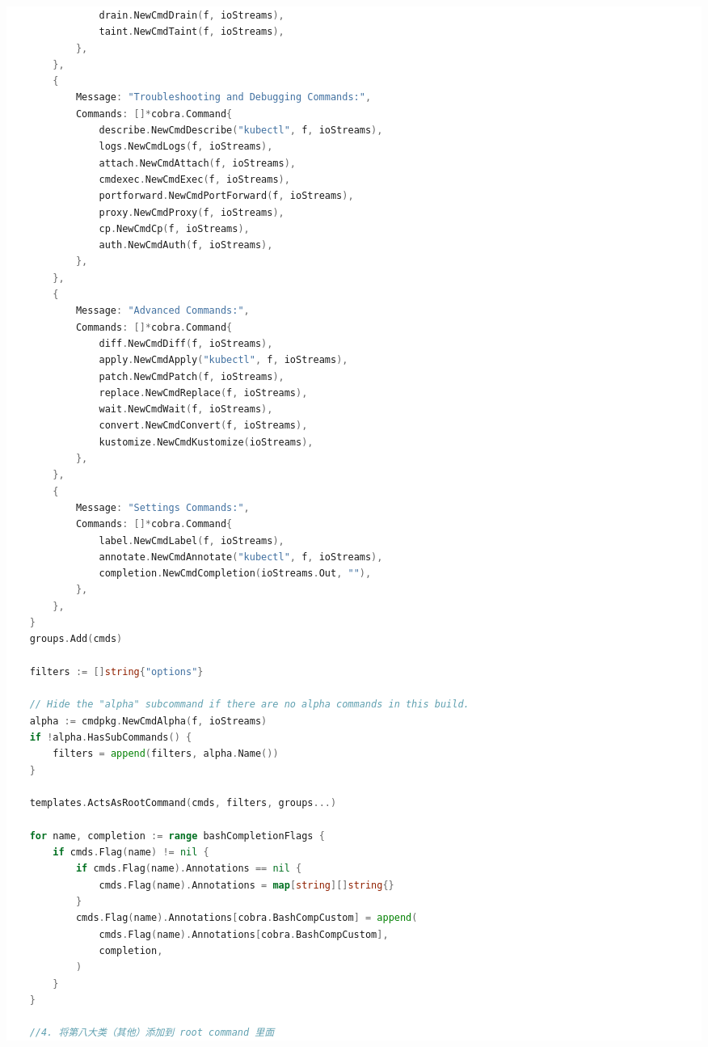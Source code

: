 ```go
                drain.NewCmdDrain(f, ioStreams),
                taint.NewCmdTaint(f, ioStreams),
            },
        },
        {
            Message: "Troubleshooting and Debugging Commands:",
            Commands: []*cobra.Command{
                describe.NewCmdDescribe("kubectl", f, ioStreams),
                logs.NewCmdLogs(f, ioStreams),
                attach.NewCmdAttach(f, ioStreams),
                cmdexec.NewCmdExec(f, ioStreams),
                portforward.NewCmdPortForward(f, ioStreams),
                proxy.NewCmdProxy(f, ioStreams),
                cp.NewCmdCp(f, ioStreams),
                auth.NewCmdAuth(f, ioStreams),
            },
        },
        {
            Message: "Advanced Commands:",
            Commands: []*cobra.Command{
                diff.NewCmdDiff(f, ioStreams),
                apply.NewCmdApply("kubectl", f, ioStreams),
                patch.NewCmdPatch(f, ioStreams),
                replace.NewCmdReplace(f, ioStreams),
                wait.NewCmdWait(f, ioStreams),
                convert.NewCmdConvert(f, ioStreams),
                kustomize.NewCmdKustomize(ioStreams),
            },
        },
        {
            Message: "Settings Commands:",
            Commands: []*cobra.Command{
                label.NewCmdLabel(f, ioStreams),
                annotate.NewCmdAnnotate("kubectl", f, ioStreams),
                completion.NewCmdCompletion(ioStreams.Out, ""),
            },
        },
    }
    groups.Add(cmds)

    filters := []string{"options"}

    // Hide the "alpha" subcommand if there are no alpha commands in this build.
    alpha := cmdpkg.NewCmdAlpha(f, ioStreams)
    if !alpha.HasSubCommands() {
        filters = append(filters, alpha.Name())
    }

    templates.ActsAsRootCommand(cmds, filters, groups...)

    for name, completion := range bashCompletionFlags {
        if cmds.Flag(name) != nil {
            if cmds.Flag(name).Annotations == nil {
                cmds.Flag(name).Annotations = map[string][]string{}
            }
            cmds.Flag(name).Annotations[cobra.BashCompCustom] = append(
                cmds.Flag(name).Annotations[cobra.BashCompCustom],
                completion,
            )
        }
    }

    //4. 将第八大类（其他）添加到 root command 里面
```